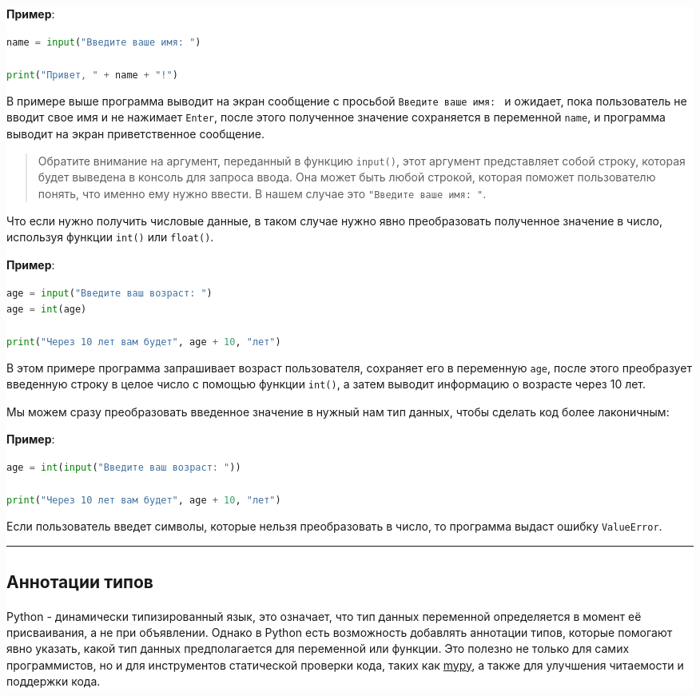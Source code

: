 **Пример**:

```python
name = input("Введите ваше имя: ")

print("Привет, " + name + "!")
```

В примере выше программа выводит на экран сообщение с просьбой `Введите ваше имя: ` и ожидает, пока пользователь
не вводит свое имя и не нажимает `Enter`, после этого полученное значение сохраняется в переменной `name`,
и программа выводит на экран приветственное сообщение.

> Обратите внимание на аргумент, переданный в функцию `input()`, этот аргумент представляет
> собой строку, которая будет выведена в консоль для запроса ввода. Она может быть любой строкой, которая
> поможет пользователю понять, что именно ему нужно ввести. В нашем случае это `"Введите ваше имя: "`.

Что если нужно получить числовые данные, в таком случае нужно явно преобразовать полученное значение в число,
используя функции `int()` или `float()`.

**Пример**:

```python
age = input("Введите ваш возраст: ")
age = int(age)

print("Через 10 лет вам будет", age + 10, "лет")
```

В этом примере программа запрашивает возраст пользователя, сохраняет его в переменную `age`, после этого преобразует
введенную строку в целое число с помощью функции `int()`, а затем выводит информацию о возрасте через 10 лет.

Мы можем сразу преобразовать введенное значение в нужный нам тип данных, чтобы сделать код более лаконичным:

**Пример**:

```python
age = int(input("Введите ваш возраст: "))

print("Через 10 лет вам будет", age + 10, "лет")
```

Если пользователь введет символы, которые нельзя преобразовать в число, то программа выдаст ошибку `ValueError`.

---

## Аннотации типов

Python - динамически типизированный язык, это означает, что тип данных переменной определяется в момент её
присваивания, а не при объявлении. Однако в Python есть возможность добавлять аннотации типов,
которые помогают явно указать, какой тип данных предполагается для переменной или функции.
Это полезно не только для самих программистов, но и для инструментов статической проверки кода, таких как
[mypy](https://mypy.readthedocs.io/en/stable/), а также для улучшения читаемости и поддержки кода.
